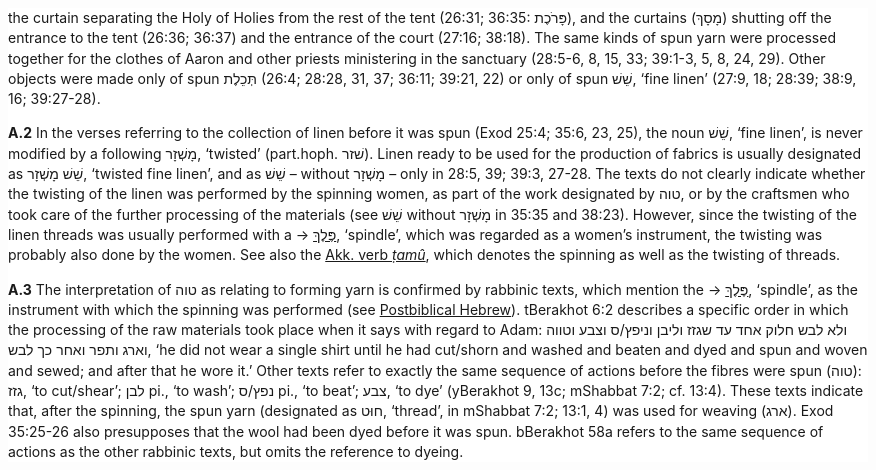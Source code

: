 the curtain separating the Holy of Holies from the rest of the 
tent (26:31; 36:35: <span dir="rtl" lang="he">פָּרֹכֶת</span>),
and the curtains (<span dir="rtl" lang="he">מָסָךְ</span>)
shutting off the entrance to the tent (26:36; 36:37)
and the entrance of the court (27:16; 38:18).
The same kinds of spun yarn were processed together for the clothes of Aaron and other priests ministering in the sanctuary (28:5-6, 8, 15, 33; 39:1-3, 5, 8, 24, 29).
Other objects were made only of spun 
<span dir="rtl" lang="he">תְּכֵלֶת</span>
(26:4; 28:28, 31, 37; 36:11; 39:21, 22)
or only of spun <span dir="rtl" lang="he">שֵׁשׁ</span>, ‘fine linen’ (27:9, 18; 28:39; 38:9, 16; 39:27-28). 

[^10]: Gesenius, <i>TPC</i> i:546; BDB, 376; GB, 274; KBL, 530; <i>DCH</i> <small>III</small>, 360; <i>HALOT</i>, 372; Ges<sup><small>18</small></sup>, 421. 
[^11]: Andersson Strand 2015:55; Spinazzi-Lucchese 2018:16-17, 20.

<b>A.2</b> 
<span id="twisted">In the verses referring to the collection of linen before it was spun (Exod 25:4; 35:6, 23, 25),</span>
the noun <span dir="rtl" lang="he">שֵׁשׁ</span>, ‘fine linen’, is never modified by a following <span dir="rtl" lang="he">מָשְׁזָר</span>, ‘twisted’ (part.hoph. <span dir="rtl" lang="he">שׁזר</span>). 
Linen ready to be used for the production of fabrics 
is usually designated as 
<span dir="rtl" lang="he">שֵׁשׁ מָשְׁזָר</span>, ‘twisted fine linen’,
and as <span dir="rtl" lang="he">שֵׁשׁ</span> – without <span dir="rtl" lang="he">מָשְׁזָר</span> –
only in 28:5, 39; 39:3, 27-28.
The texts do not clearly indicate whether 
the twisting of the linen was performed by the spinning women, as part of the 
work designated by <span dir="rtl" lang="he">טוה</span>,
or by the craftsmen who took care of the further processing of the materials
(see <span dir="rtl" lang="he">שֵׁשׁ</span> without <span dir="rtl" lang="he">מָשְׁזָר</span> in 35:35 and 38:23). 
However, since the twisting of the linen threads was usually performed with a → <a href="/words/pelek/"><span dir="rtl" lang="he">פֶּלֶךְ</span></a>, ‘spindle’, which was regarded as a women’s instrument,
the twisting was probably also done by the women.
See also the 
<a href="#Akkadian">Akk. verb <i>ṭamû</i></a>, which denotes the spinning as well as the twisting of threads.

<b>A.3</b> <span id="RAB">The interpretation of <span dir="rtl" lang="he">טוה</span>  as relating to forming yarn is </span>
confirmed by rabbinic texts,
which mention the → <a href="/words/pelek/"><span dir="rtl" lang="he">פֶּלֶךְ</span></a>, ‘spindle’, as the instrument with which 
the spinning was performed
(see <a href="#PBH">Postbiblical Hebrew</a>).
tBerakhot 6:2 describes a specific order in which the processing of the raw materials took place 
when it says with regard to Adam: 
<span dir="rtl" lang="he">ולא לבש חלוק אחד עד שגזז וליבן וניפץ/ס וצבע וטווה וארג ותפר ואחר כך לבש</span>,
‘he did not wear a single shirt until he had cut/shorn and washed and beaten and dyed and spun and woven and sewed; and after that he wore it.’
Other texts refer to exactly the same sequence of actions before the fibres were spun (<span dir="rtl" lang="he">טוה</span>): 
<span dir="rtl" lang="he">גזז</span>, ‘to cut/shear’;
<span dir="rtl" lang="he">לבן</span> pi., ‘to wash’; 
<span dir="rtl" lang="he">נפץ/ס</span> pi., ‘to beat’; 
<span dir="rtl" lang="he">צבע</span>, ‘to dye’ (yBerakhot 9, 13c; 
mShabbat 7:2; cf. 13:4). 
These texts indicate that, after the spinning, the spun yarn (designated as <span dir="rtl" lang="he">חוּט</span>, ‘thread’, in mShabbat 7:2; 13:1, 4) was used for weaving (<span dir="rtl" lang="he">ארג</span>).
Exod 35:25-26 also presupposes that the wool had been dyed before it was spun.
bBerakhot 58a refers to the same sequence of actions as the other rabbinic texts, but omits the reference to dyeing. 


[^1]: Cf. GB, 274 s.v. <span dir="rtl" lang="he">טוה</span>; KBL, 350 s.v. <span dir="rtl" lang="he">טוה</span>, 1078-79 s.v. <span dir="rtl" lang="he">טוה</span>  and <span dir="rtl" lang="he">טְוָת</span>; <i>HALOT</i>, 372 s.v. <span dir="rtl" lang="he">טוה</span>; Ges<sup><small>18</small></sup>, 421 s.v. <span dir="rtl" lang="he">טוה</span>.
[^2]: Jastrow, <i>DTT</i>, 523; Sokoloff, <i>DJBA</i>, 496; <i>DJPA</i>, 221.
[^3]: Jastrow, <i>DTT</i>, 1061; Sokoloff, <i>DJBA</i>, 849-50; <i>DJPA</i>, 401. 
[^4]: Gesenius, <i>TPC</i> i:546-47; BDB, 376; GB, 274; KBL, 530; <i>HALOT</i>, 372; Ges<sup><small>18</small></sup>, 421.
[^5]: BDB, 376; GB, 274; KBL, 530; <i>HALOT</i>, 372; Ges<sup><small>18</small></sup>, 421.
[^6]: LSJ, 1173; <i>GELS</i>, 474.
[^7]: Payne Smith, <i>CSD</i>, 409 (‘to spin, twist, twine’);  Sokoloff, <i>SLB</i>, 1090 (‘to spin, weave’).
[^8]: Jastrow, <i>DTT</i>, 1061;   Sokoloff,  <i>DJBA</i>, 849-50;  <i>DJPA</i>, 401;  Tal, <i>DSA</i>, 630.
[^9]: Lewis & Short, <i>LD</i>, 1200;  <i>OLD</i>, 1170.